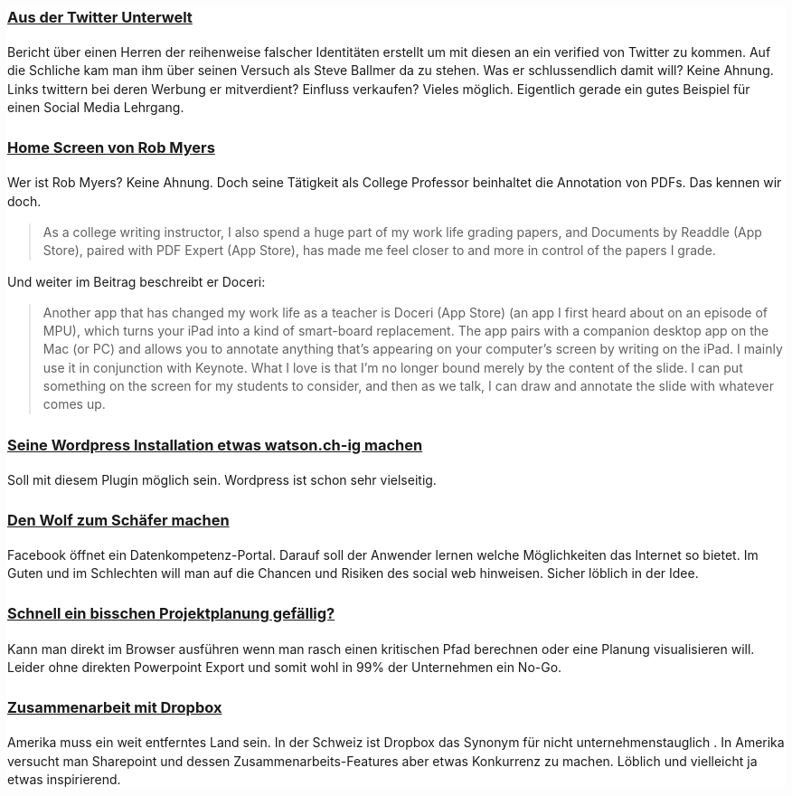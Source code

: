 ### [Aus der Twitter Unterwelt](http://owened.co.nz/the-curious-case-of-the-fake-steve-ballmer)

Bericht über einen Herren der reihenweise falscher Identitäten erstellt um mit diesen an ein  verified  von Twitter zu kommen. Auf die Schliche kam man ihm über seinen Versuch als Steve Ballmer da zu stehen. Was er schlussendlich damit will? Keine Ahnung. Links twittern bei deren Werbung er mitverdient?  Einfluss  verkaufen? Vieles möglich. Eigentlich gerade ein gutes Beispiel für einen Social Media Lehrgang. 

### [Home Screen von Rob Myers](http://macsparky.com/blog/2014/4/home-screen-rob-myers)

Wer ist Rob Myers? Keine Ahnung. Doch seine Tätigkeit als College Professor beinhaltet die Annotation von PDFs. Das kennen wir doch. 

>As a college writing instructor, I also spend a huge part of my work life grading papers, and Documents by Readdle (App Store), paired with PDF Expert (App Store), has made me feel closer to and more in control of the papers I grade.

Und weiter im Beitrag beschreibt er Doceri:

>Another app that has changed my work life as a teacher is Doceri (App Store) (an app I first heard about on an episode of MPU), which turns your iPad into a kind of smart-board replacement. The app pairs with a companion desktop app on the Mac (or PC) and allows you to annotate anything that’s appearing on your computer’s screen by writing on the iPad. I mainly use it in conjunction with Keynote. What I love is that I’m no longer bound merely by the content of the slide. I can put something on the screen for my students to consider, and then as we talk, I can draw and annotate the slide with whatever comes up.

### [Seine Wordpress Installation etwas  watson.ch-ig  machen](http://aesopstoryengine.com/)

Soll mit diesem Plugin möglich sein. Wordpress ist schon sehr vielseitig. 

### [Den Wolf zum Schäfer machen](http://stadt-bremerhaven.de/facebook-startet-datenkompetenz-portal-leben-in-einer-vernetzten-welt/)

Facebook öffnet ein Datenkompetenz-Portal. Darauf soll der Anwender lernen welche Möglichkeiten das Internet so bietet. Im Guten und im Schlechten will man auf die Chancen und Risiken des  social web  hinweisen. Sicher löblich in der Idee.

### [Schnell ein bisschen Projektplanung gefällig?](http://roberto.open-lab.com/2014/04/10/jquery-gantt-editor-svg-and-critical-path/)

Kann man direkt im Browser ausführen wenn man rasch einen kritischen Pfad berechnen oder eine Planung visualisieren will. Leider ohne direkten Powerpoint Export und somit wohl in 99% der Unternehmen ein No-Go.

### [Zusammenarbeit mit Dropbox](http://techcrunch.com/2014/04/09/dropbox-launches-project-harmony-to-bring-collaborative-features-to-microsoft-office/)

Amerika muss ein weit entferntes Land sein. In der Schweiz ist Dropbox das Synonym für  nicht unternehmenstauglich . In Amerika versucht man Sharepoint und dessen Zusammenarbeits-Features aber etwas Konkurrenz zu machen. Löblich und vielleicht ja etwas inspirierend.

